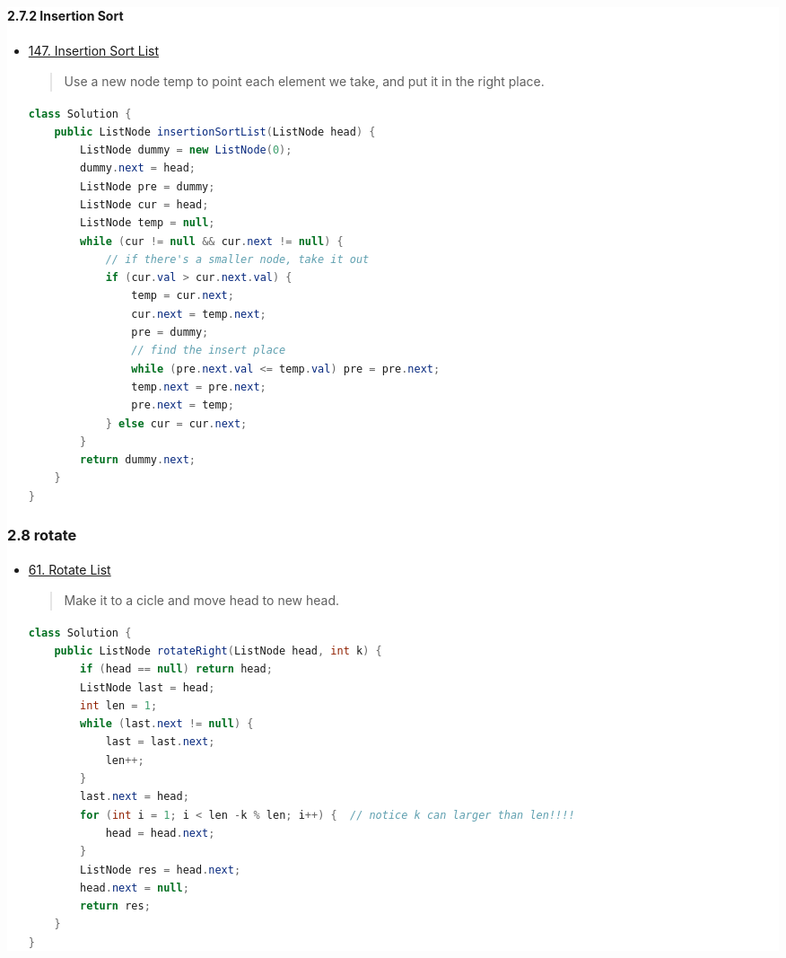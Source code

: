 #### 2.7.2 Insertion Sort

- [147. Insertion Sort List](https://leetcode-cn.com/problems/insertion-sort-list/)

  > Use a new node temp to point each element we take, and put it in the right place. 

  ```java
  class Solution {
      public ListNode insertionSortList(ListNode head) {
          ListNode dummy = new ListNode(0);
          dummy.next = head;
          ListNode pre = dummy;
          ListNode cur = head;
          ListNode temp = null;
          while (cur != null && cur.next != null) {
              // if there's a smaller node, take it out
              if (cur.val > cur.next.val) {
                  temp = cur.next;
                  cur.next = temp.next;
                  pre = dummy;
                  // find the insert place
                  while (pre.next.val <= temp.val) pre = pre.next;
                  temp.next = pre.next;
                  pre.next = temp;
              } else cur = cur.next;
          }
          return dummy.next;
      }
  }
  ```

  

### 2.8 rotate

- [61. Rotate List](https://leetcode.com/problems/rotate-list/)

  > Make it to a cicle and move head to new head.

  ```java
  class Solution {
      public ListNode rotateRight(ListNode head, int k) {
          if (head == null) return head;
          ListNode last = head;
          int len = 1;
          while (last.next != null) {
              last = last.next;
              len++;
          }
          last.next = head;
          for (int i = 1; i < len -k % len; i++) {  // notice k can larger than len!!!!
              head = head.next;
          }
          ListNode res = head.next;
          head.next = null;
          return res;
      }
  }
  ```

